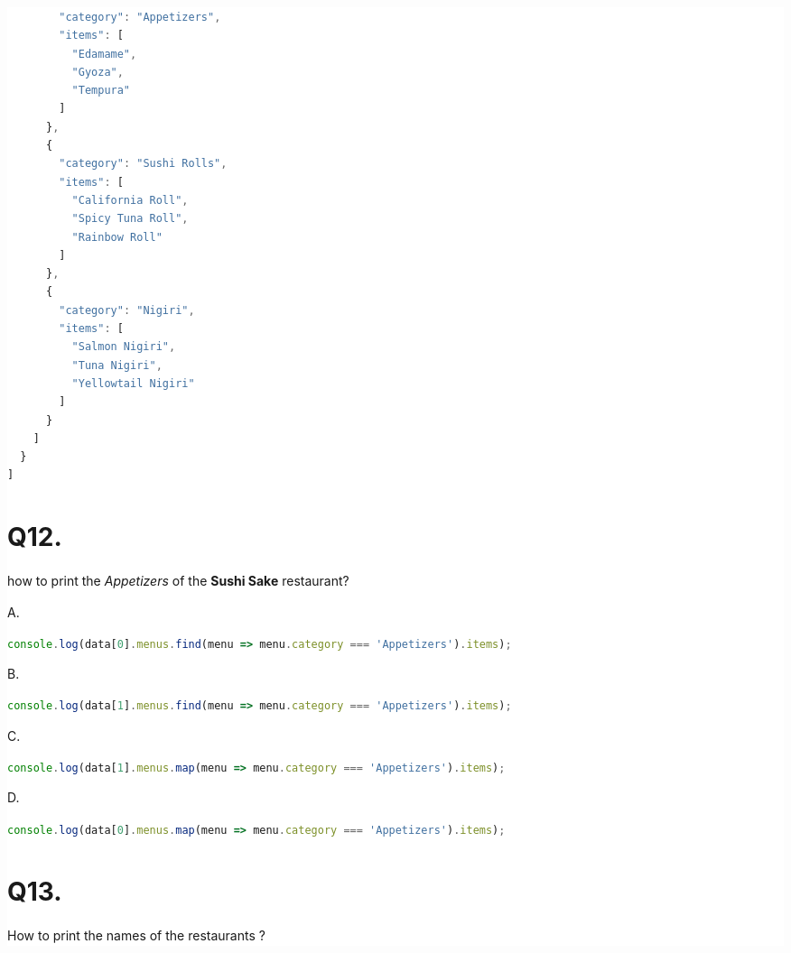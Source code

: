 ```js
        "category": "Appetizers",
        "items": [
          "Edamame",
          "Gyoza",
          "Tempura"
        ]
      },
      {
        "category": "Sushi Rolls",
        "items": [
          "California Roll",
          "Spicy Tuna Roll",
          "Rainbow Roll"
        ]
      },
      {
        "category": "Nigiri",
        "items": [
          "Salmon Nigiri",
          "Tuna Nigiri",
          "Yellowtail Nigiri"
        ]
      }
    ]
  }
]
```

# Q12.
 how to print the *Appetizers* of the **Sushi Sake** restaurant?


A. 
```js
console.log(data[0].menus.find(menu => menu.category === 'Appetizers').items);
```

B. 
```js
console.log(data[1].menus.find(menu => menu.category === 'Appetizers').items);
```

C.  
```js
console.log(data[1].menus.map(menu => menu.category === 'Appetizers').items);
```

D. 
```js
console.log(data[0].menus.map(menu => menu.category === 'Appetizers').items);
```



# Q13.
How to print the names of the restaurants ?
